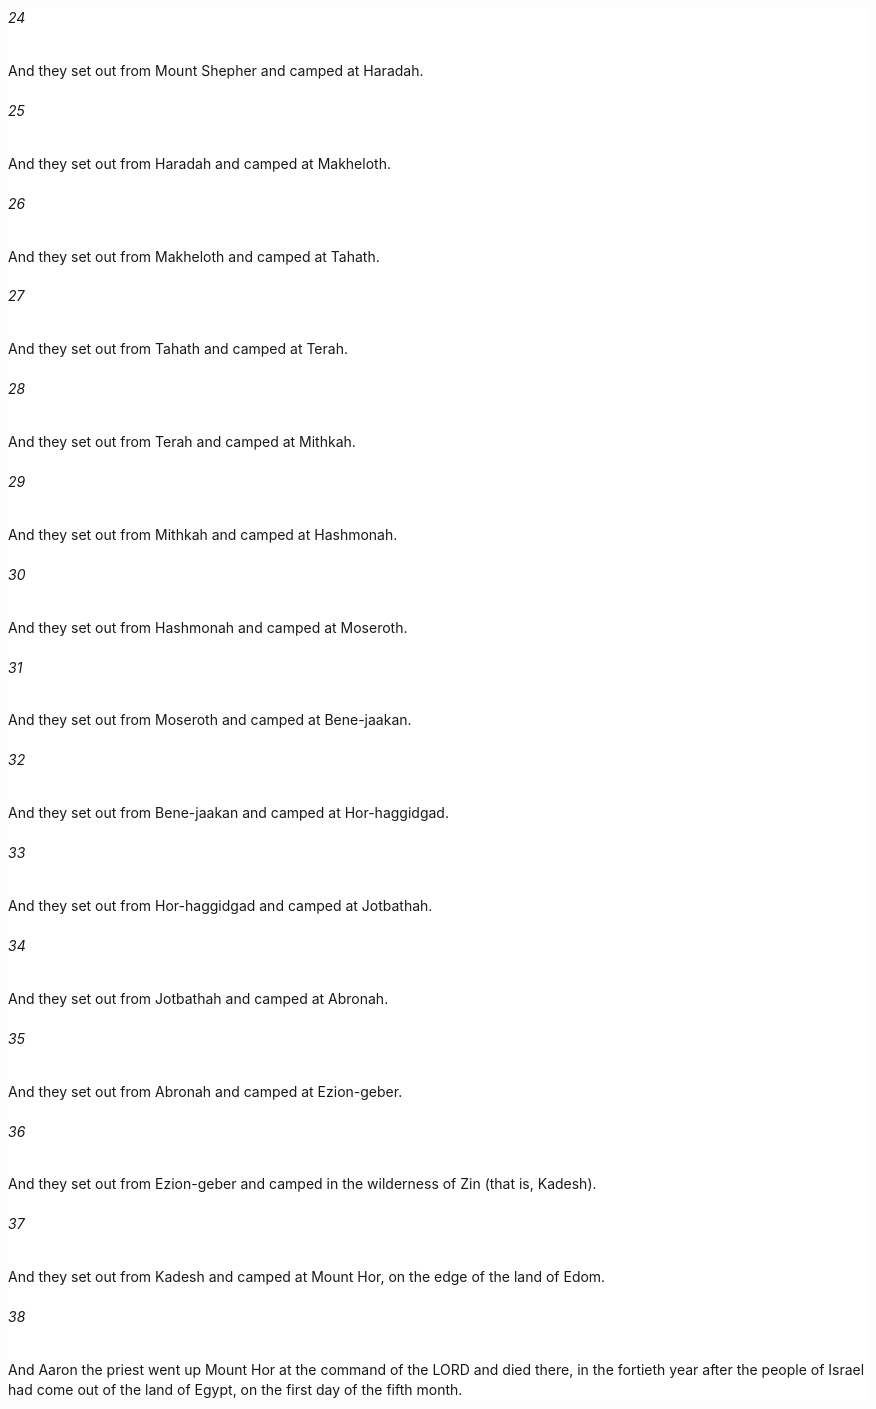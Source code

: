 
###### 24 
And they set out from Mount Shepher and camped at Haradah. 
 

###### 25 
And they set out from Haradah and camped at Makheloth. 
 

###### 26 
And they set out from Makheloth and camped at Tahath. 
 

###### 27 
And they set out from Tahath and camped at Terah. 
 

###### 28 
And they set out from Terah and camped at Mithkah. 
 

###### 29 
And they set out from Mithkah and camped at Hashmonah. 
 

###### 30 
And they set out from Hashmonah and camped at Moseroth. 
 

###### 31 
And they set out from Moseroth and camped at Bene-jaakan. 
 

###### 32 
And they set out from Bene-jaakan and camped at Hor-haggidgad. 
 

###### 33 
And they set out from Hor-haggidgad and camped at Jotbathah. 
 

###### 34 
And they set out from Jotbathah and camped at Abronah. 
 

###### 35 
And they set out from Abronah and camped at Ezion-geber. 
 

###### 36 
And they set out from Ezion-geber and camped in the wilderness of Zin (that is, Kadesh). 
 

###### 37 
And they set out from Kadesh and camped at Mount Hor, on the edge of the land of Edom.
 
 

###### 38 
And Aaron the priest went up Mount Hor at the command of the LORD and died there, in the fortieth year after the people of Israel had come out of the land of Egypt, on the first day of the fifth month. 
 